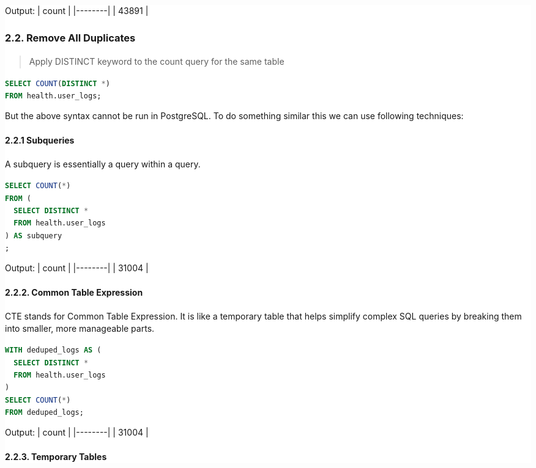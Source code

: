 Output:
| count |
|--------|
| 43891 |

### 2.2. Remove All Duplicates

> Apply DISTINCT keyword to the count query for the same table

```sql
SELECT COUNT(DISTINCT *)
FROM health.user_logs;
```

But the above syntax cannot be run in PostgreSQL. To do something similar this we can use following techniques:

#### 2.2.1 Subqueries

A subquery is essentially a query within a query.

```sql
SELECT COUNT(*)
FROM (
  SELECT DISTINCT *
  FROM health.user_logs
) AS subquery
;
```

Output:
| count |
|--------|
| 31004 |

#### 2.2.2. Common Table Expression

CTE stands for Common Table Expression. It is like a temporary table that helps simplify complex SQL queries by breaking them into smaller, more manageable parts.

```sql
WITH deduped_logs AS (
  SELECT DISTINCT *
  FROM health.user_logs
)
SELECT COUNT(*)
FROM deduped_logs;
```

Output:
| count |
|--------|
| 31004 |

#### 2.2.3. Temporary Tables
